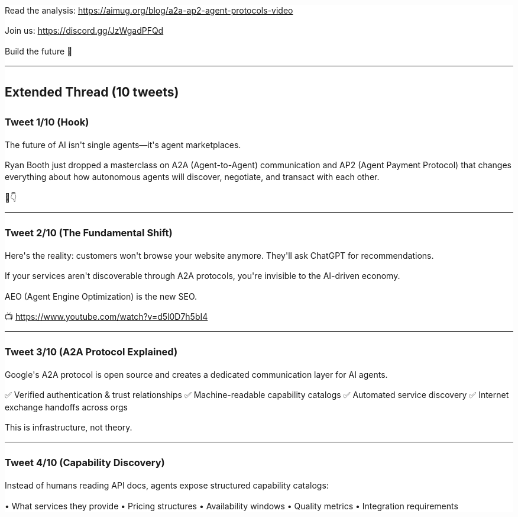 Read the analysis:
https://aimug.org/blog/a2a-ap2-agent-protocols-video

Join us:
https://discord.gg/JzWgadPFQd

Build the future 🤖

---

## Extended Thread (10 tweets)

### Tweet 1/10 (Hook)
The future of AI isn't single agents—it's agent marketplaces.

Ryan Booth just dropped a masterclass on A2A (Agent-to-Agent) communication and AP2 (Agent Payment Protocol) that changes everything about how autonomous agents will discover, negotiate, and transact with each other.

🧵👇

---

### Tweet 2/10 (The Fundamental Shift)
Here's the reality: customers won't browse your website anymore. They'll ask ChatGPT for recommendations.

If your services aren't discoverable through A2A protocols, you're invisible to the AI-driven economy.

AEO (Agent Engine Optimization) is the new SEO.

📺 https://www.youtube.com/watch?v=d5l0D7h5bI4

---

### Tweet 3/10 (A2A Protocol Explained)
Google's A2A protocol is open source and creates a dedicated communication layer for AI agents.

✅ Verified authentication & trust relationships
✅ Machine-readable capability catalogs
✅ Automated service discovery
✅ Internet exchange handoffs across orgs

This is infrastructure, not theory.

---

### Tweet 4/10 (Capability Discovery)
Instead of humans reading API docs, agents expose structured capability catalogs:

• What services they provide
• Pricing structures
• Availability windows
• Quality metrics
• Integration requirements
